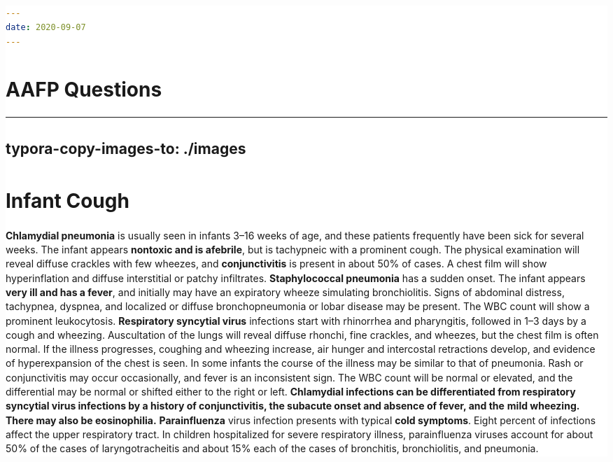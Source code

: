 ```yaml
---
date: 2020-09-07
---
```


# AAFP Questions
---

## typora-copy-images-to: ./images

# Infant Cough

**Chlamydial pneumonia** is usually seen in infants 3–16 weeks of age, and these patients frequently have
been sick for several weeks. The infant appears **nontoxic and is afebrile**, but is tachypneic with a prominent
cough. The physical examination will reveal diffuse crackles with few wheezes, and **conjunctivitis** is
present in about 50% of cases. A chest film will show hyperinflation and diffuse interstitial or patchy
infiltrates.
**Staphylococcal pneumonia** has a sudden onset. The infant appears **very ill and has a fever**, and initially
may have an expiratory wheeze simulating bronchiolitis. Signs of abdominal distress, tachypnea, dyspnea,
and localized or diffuse bronchopneumonia or lobar disease may be present. The WBC count will show
a prominent leukocytosis.
**Respiratory syncytial virus** infections start with rhinorrhea and pharyngitis, followed in 1–3 days by a
cough and wheezing. Auscultation of the lungs will reveal diffuse rhonchi, fine crackles, and wheezes, but
the chest film is often normal. If the illness progresses, coughing and wheezing increase, air hunger and
intercostal retractions develop, and evidence of hyperexpansion of the chest is seen. In some infants the
course of the illness may be similar to that of pneumonia. Rash or conjunctivitis may occur occasionally,
and fever is an inconsistent sign. The WBC count will be normal or elevated, and the differential may be
normal or shifted either to the right or left. **Chlamydial infections can be differentiated from respiratory**
**syncytial virus infections by a history of conjunctivitis, the subacute onset and absence of fever, and the**
**mild wheezing. There may also be eosinophilia.**
**Parainfluenza** virus infection presents with typical **cold symptoms**. Eight percent of infections affect the
upper respiratory tract. In children hospitalized for severe respiratory illness, parainfluenza viruses account
for about 50% of the cases of laryngotracheitis and about 15% each of the cases of bronchitis,
bronchiolitis, and pneumonia.
